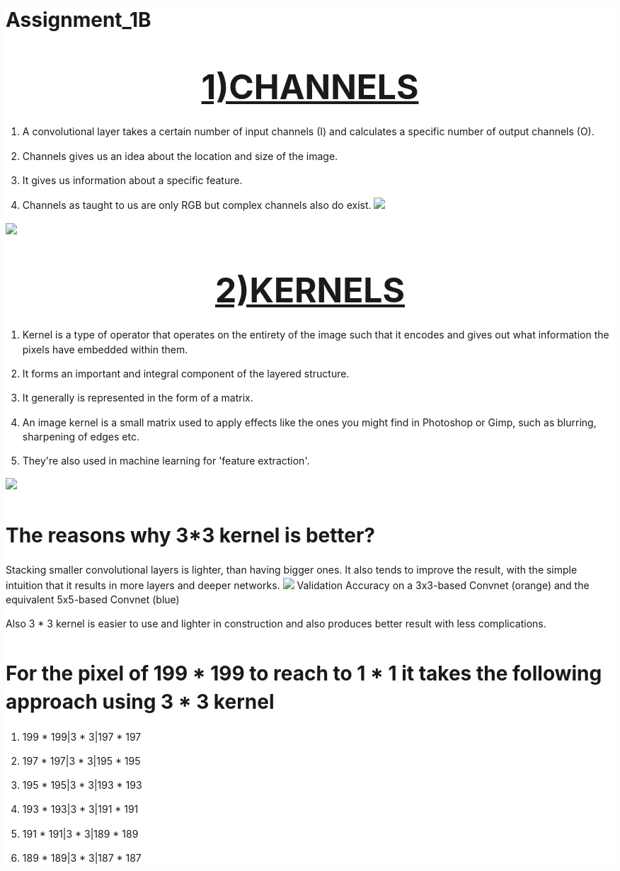 # Assignment_1B


<h1><center><font size="40"><u>1)CHANNELS</u></center></font></center></h1>

1. A convolutional layer takes a certain number of input channels (I) and calculates a specific number of output channels (O).

2. Channels gives us an idea about the location and size of the image.
3. It gives us information about a specific feature.
4. Channels as taught to us are only RGB but complex channels also do exist.
![](https://cdn-images-1.medium.com/max/1600/1*FBvMDT1DEfJvcNpSkf86VQ.png)

![](https://i.stack.imgur.com/kczF0.png)

<h1><center><font size="40"><u>2)KERNELS</u></center></font></center></h1>

1. Kernel is a type of operator that operates on the entirety of the image such that it encodes and gives out what information the pixels     have embedded within them.

2. It forms an important and integral component of the layered structure.
3. It generally is represented in the form of a matrix.
4. An image kernel is a small matrix used to apply effects like the ones you might find in Photoshop or Gimp, such as blurring, sharpening     of edges etc.
5. They're also used in machine learning for 'feature extraction'.

![](https://mlnotebook.github.io/img/CNN/convSobel.gif)

# The reasons why 3*3 kernel is better?
Stacking smaller convolutional layers is lighter, than having bigger ones. It also tends to improve the result, with the simple intuition that it results in more layers and deeper networks.
![](https://cdn-images-1.medium.com/max/1400/1*nrrxmXzOJo_XHlajiUiklg.png)
Validation Accuracy on a 3x3-based Convnet (orange) and the equivalent 5x5-based Convnet (blue)

Also 3 * 3 kernel is easier to use and lighter in construction  and also produces better result with less complications.



# For the pixel of 199 * 199 to reach to 1 * 1 it takes the following approach using 3 * 3 kernel

1. 199 * 199|3 * 3|197 * 197

2. 197 * 197|3 * 3|195 * 195

3. 195 * 195|3 * 3|193 * 193

4. 193 * 193|3 * 3|191 * 191

5. 191 * 191|3 * 3|189 * 189

6. 189 * 189|3 * 3|187 * 187
